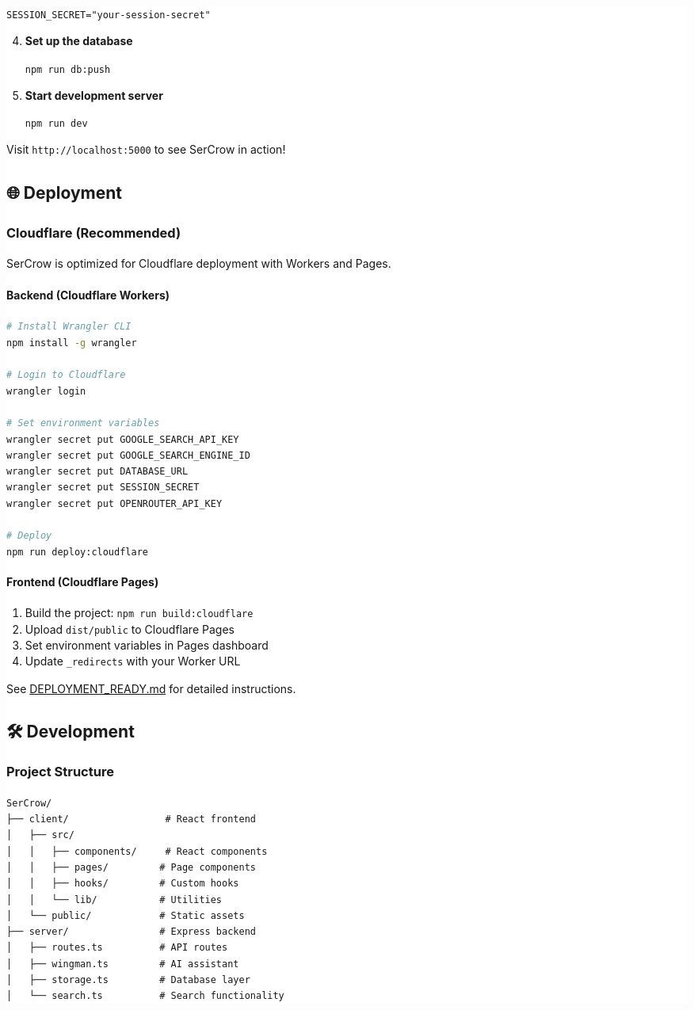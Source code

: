    ```env
   SESSION_SECRET="your-session-secret"
   ```

4. **Set up the database**
   ```bash
   npm run db:push
   ```

5. **Start development server**
   ```bash
   npm run dev
   ```

Visit `http://localhost:5000` to see SerCrow in action!

## 🌐 Deployment

### Cloudflare (Recommended)

SerCrow is optimized for Cloudflare deployment with Workers and Pages.

#### Backend (Cloudflare Workers)
```bash
# Install Wrangler CLI
npm install -g wrangler

# Login to Cloudflare
wrangler login

# Set environment variables
wrangler secret put GOOGLE_SEARCH_API_KEY
wrangler secret put GOOGLE_SEARCH_ENGINE_ID
wrangler secret put DATABASE_URL
wrangler secret put SESSION_SECRET
wrangler secret put OPENROUTER_API_KEY

# Deploy
npm run deploy:cloudflare
```

#### Frontend (Cloudflare Pages)
1. Build the project: `npm run build:cloudflare`
2. Upload `dist/public` to Cloudflare Pages
3. Set environment variables in Pages dashboard
4. Update `_redirects` with your Worker URL

See [DEPLOYMENT_READY.md](DEPLOYMENT_READY.md) for detailed instructions.

## 🛠️ Development

### Project Structure
```
SerCrow/
├── client/                 # React frontend
│   ├── src/
│   │   ├── components/     # React components
│   │   ├── pages/         # Page components
│   │   ├── hooks/         # Custom hooks
│   │   └── lib/           # Utilities
│   └── public/            # Static assets
├── server/                # Express backend
│   ├── routes.ts          # API routes
│   ├── wingman.ts         # AI assistant
│   ├── storage.ts         # Database layer
│   └── search.ts          # Search functionality
```